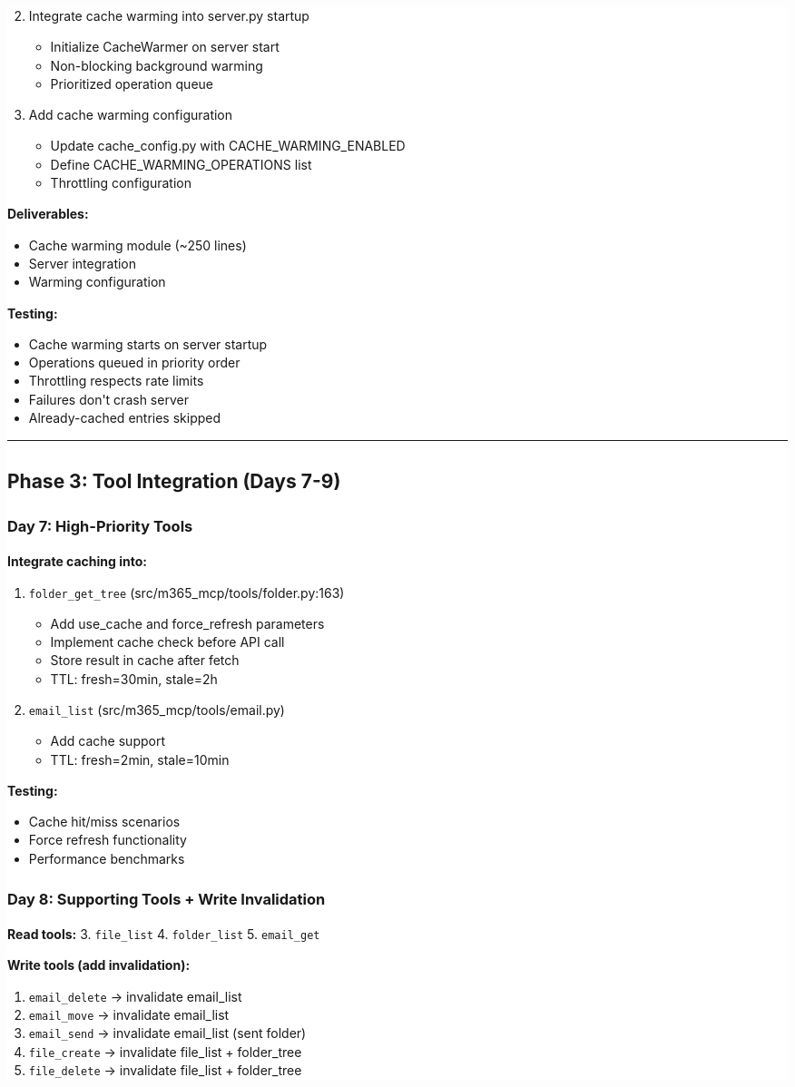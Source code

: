 2. Integrate cache warming into server.py startup
   - Initialize CacheWarmer on server start
   - Non-blocking background warming
   - Prioritized operation queue

3. Add cache warming configuration
   - Update cache_config.py with CACHE_WARMING_ENABLED
   - Define CACHE_WARMING_OPERATIONS list
   - Throttling configuration

**Deliverables:**
- Cache warming module (~250 lines)
- Server integration
- Warming configuration

**Testing:**
- Cache warming starts on server startup
- Operations queued in priority order
- Throttling respects rate limits
- Failures don't crash server
- Already-cached entries skipped

---

## Phase 3: Tool Integration (Days 7-9)

### Day 7: High-Priority Tools

**Integrate caching into:**
1. `folder_get_tree` (src/m365_mcp/tools/folder.py:163)
   - Add use_cache and force_refresh parameters
   - Implement cache check before API call
   - Store result in cache after fetch
   - TTL: fresh=30min, stale=2h

2. `email_list` (src/m365_mcp/tools/email.py)
   - Add cache support
   - TTL: fresh=2min, stale=10min

**Testing:**
- Cache hit/miss scenarios
- Force refresh functionality
- Performance benchmarks

### Day 8: Supporting Tools + Write Invalidation

**Read tools:**
3. `file_list`
4. `folder_list`
5. `email_get`

**Write tools (add invalidation):**
1. `email_delete` → invalidate email_list
2. `email_move` → invalidate email_list
3. `email_send` → invalidate email_list (sent folder)
4. `file_create` → invalidate file_list + folder_tree
5. `file_delete` → invalidate file_list + folder_tree
